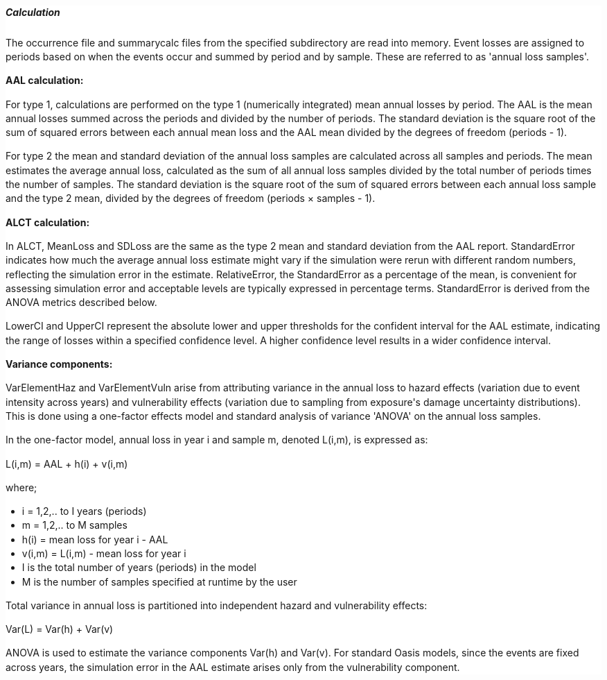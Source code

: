 ##### Calculation

The occurrence file and summarycalc files from the specified subdirectory are read into memory. Event losses are assigned to periods based on when the events occur and summed by period and by sample. These are referred to as 'annual loss samples'.

**AAL calculation:**

For type 1, calculations are performed on the type 1 (numerically integrated)  mean annual losses by period. The AAL is the mean annual losses summed across the periods and divided by the number of periods.  The standard deviation is the square root of the sum of squared errors between each annual mean loss and the AAL mean divided by the degrees of freedom (periods - 1). 

For type 2 the mean and standard deviation of the annual loss samples are calculated across all samples and periods. The mean estimates the average annual loss, calculated as the sum of all annual loss samples divided by the total number of periods times the number of samples. The standard deviation is the square root of the sum of squared errors between each annual loss sample and the type 2 mean, divided by the degrees of freedom (periods × samples - 1).

**ALCT calculation:**

In ALCT, MeanLoss and SDLoss are the same as the type 2 mean and standard deviation from the AAL report. StandardError indicates how much the average annual loss estimate might vary if the simulation were rerun with different random numbers, reflecting the simulation error in the estimate. RelativeError, the StandardError as a percentage of the mean, is convenient for assessing simulation error and acceptable levels are typically expressed in percentage terms. StandardError is derived from the ANOVA metrics described below. 

LowerCI and UpperCI represent the absolute lower and upper thresholds for the confident interval for the AAL estimate, indicating the range of losses within a specified confidence level. A higher confidence level results in a wider confidence interval.

**Variance components:**

VarElementHaz and VarElementVuln arise from attributing variance in the annual loss to hazard effects (variation due to event intensity across years) and vulnerability effects (variation due to sampling from exposure's damage uncertainty distributions). This is done using a one-factor effects model and standard analysis of variance 'ANOVA' on the annual loss samples.

In the one-factor model, annual loss in year i and sample m, denoted L(i,m), is expressed as:

L(i,m) = AAL + h(i) + v(i,m)

where;

* i = 1,2,.. to I years (periods)
* m = 1,2,.. to M samples
* h(i) = mean loss for year i - AAL
* v(i,m) = L(i,m) - mean loss for year i
* I is the total number of years (periods) in the model
* M is the number of samples specified at runtime by the user

Total variance in annual loss is partitioned into independent hazard and vulnerability effects:

Var(L) = Var(h) + Var(v)

ANOVA is used to estimate the variance components Var(h) and Var(v). For standard Oasis models, since the events are fixed across years, the simulation error in the AAL estimate arises only from the vulnerability component.
